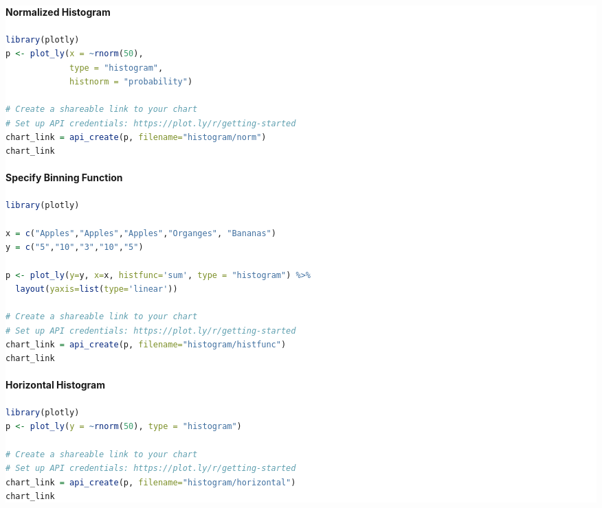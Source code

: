 <iframe src="https://plot.ly/~RPlotBot/5090.embed" width="800" height="600" id="igraph" scrolling="no" seamless="seamless" frameBorder="0"> </iframe>

#### Normalized Histogram


```r
library(plotly)
p <- plot_ly(x = ~rnorm(50),
             type = "histogram",
             histnorm = "probability")

# Create a shareable link to your chart
# Set up API credentials: https://plot.ly/r/getting-started
chart_link = api_create(p, filename="histogram/norm")
chart_link
```

<iframe src="https://plot.ly/~RPlotBot/5092.embed" width="800" height="600" id="igraph" scrolling="no" seamless="seamless" frameBorder="0"> </iframe>

#### Specify Binning Function


```r
library(plotly)

x = c("Apples","Apples","Apples","Organges", "Bananas")
y = c("5","10","3","10","5")

p <- plot_ly(y=y, x=x, histfunc='sum', type = "histogram") %>%
  layout(yaxis=list(type='linear'))

# Create a shareable link to your chart
# Set up API credentials: https://plot.ly/r/getting-started
chart_link = api_create(p, filename="histogram/histfunc")
chart_link
```

<iframe src="https://plot.ly/~RPlotBot/5278.embed" width="800" height="600" id="igraph" scrolling="no" seamless="seamless" frameBorder="0"> </iframe>

#### Horizontal Histogram


```r
library(plotly)
p <- plot_ly(y = ~rnorm(50), type = "histogram")

# Create a shareable link to your chart
# Set up API credentials: https://plot.ly/r/getting-started
chart_link = api_create(p, filename="histogram/horizontal")
chart_link
```

<iframe src="https://plot.ly/~RPlotBot/5094.embed" width="800" height="600" id="igraph" scrolling="no" seamless="seamless" frameBorder="0"> </iframe>

